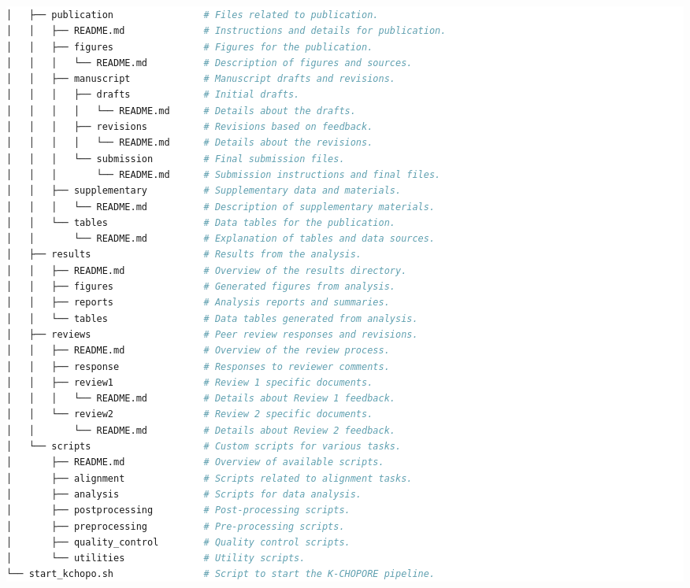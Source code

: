   ```bash
│   ├── publication                # Files related to publication.
│   │   ├── README.md              # Instructions and details for publication.
│   │   ├── figures                # Figures for the publication.
│   │   │   └── README.md          # Description of figures and sources.
│   │   ├── manuscript             # Manuscript drafts and revisions.
│   │   │   ├── drafts             # Initial drafts.
│   │   │   │   └── README.md      # Details about the drafts.
│   │   │   ├── revisions          # Revisions based on feedback.
│   │   │   │   └── README.md      # Details about the revisions.
│   │   │   └── submission         # Final submission files.
│   │   │       └── README.md      # Submission instructions and final files.
│   │   ├── supplementary          # Supplementary data and materials.
│   │   │   └── README.md          # Description of supplementary materials.
│   │   └── tables                 # Data tables for the publication.
│   │       └── README.md          # Explanation of tables and data sources.
│   ├── results                    # Results from the analysis.
│   │   ├── README.md              # Overview of the results directory.
│   │   ├── figures                # Generated figures from analysis.
│   │   ├── reports                # Analysis reports and summaries.
│   │   └── tables                 # Data tables generated from analysis.
│   ├── reviews                    # Peer review responses and revisions.
│   │   ├── README.md              # Overview of the review process.
│   │   ├── response               # Responses to reviewer comments.
│   │   ├── review1                # Review 1 specific documents.
│   │   │   └── README.md          # Details about Review 1 feedback.
│   │   └── review2                # Review 2 specific documents.
│   │       └── README.md          # Details about Review 2 feedback.
│   └── scripts                    # Custom scripts for various tasks.
│       ├── README.md              # Overview of available scripts.
│       ├── alignment              # Scripts related to alignment tasks.
│       ├── analysis               # Scripts for data analysis.
│       ├── postprocessing         # Post-processing scripts.
│       ├── preprocessing          # Pre-processing scripts.
│       ├── quality_control        # Quality control scripts.
│       └── utilities              # Utility scripts.
└── start_kchopo.sh                # Script to start the K-CHOPORE pipeline.
